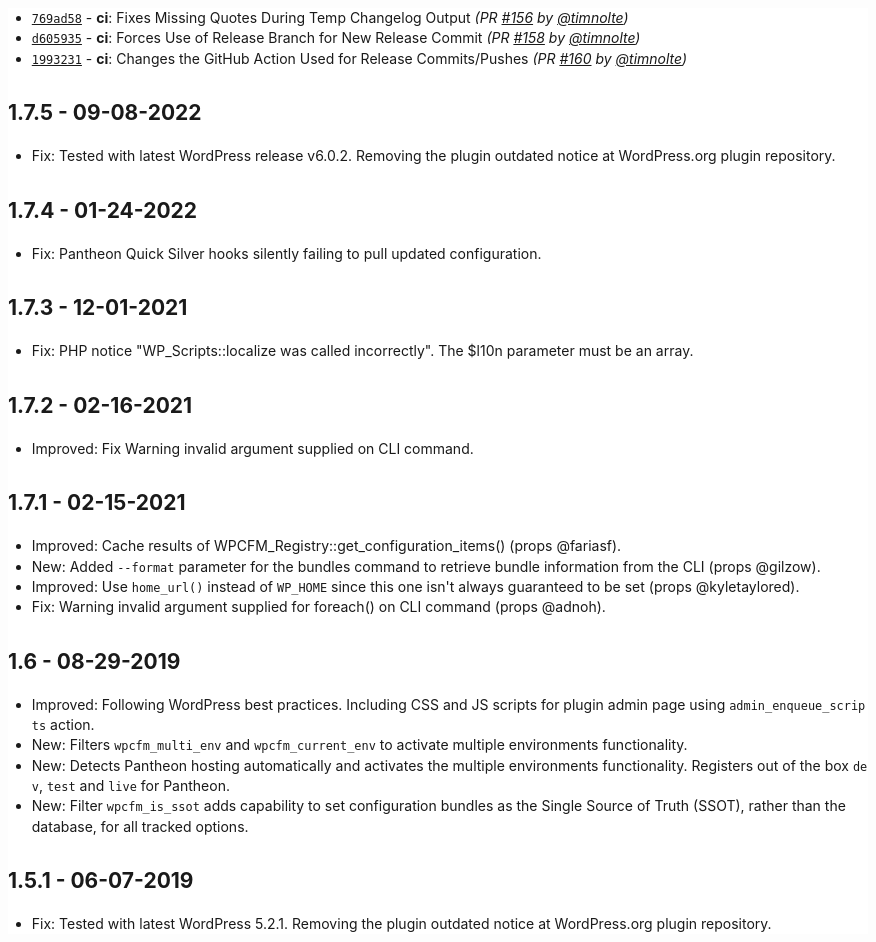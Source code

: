 - [`769ad58`](https://github.com/forumone/wp-cfm/commit/769ad58be7487d684ed5c11a4067418668042e30) - **ci**: Fixes Missing Quotes During Temp Changelog Output *(PR [#156](https://github.com/forumone/wp-cfm/pull/156) by [@timnolte](https://github.com/timnolte))*
- [`d605935`](https://github.com/forumone/wp-cfm/commit/d605935e48ae0d768d2ada1493bc9924d4c4009e) - **ci**: Forces Use of Release Branch for New Release Commit *(PR [#158](https://github.com/forumone/wp-cfm/pull/158) by [@timnolte](https://github.com/timnolte))*
- [`1993231`](https://github.com/forumone/wp-cfm/commit/199323147701dded5a28cb4f50dff920617bbf99) - **ci**: Changes the GitHub Action Used for Release Commits/Pushes *(PR [#160](https://github.com/forumone/wp-cfm/pull/160) by [@timnolte](https://github.com/timnolte))*


## 1.7.5 - 09-08-2022
* Fix: Tested with latest WordPress release v6.0.2. Removing the plugin outdated notice at WordPress.org plugin repository.

## 1.7.4 - 01-24-2022
* Fix: Pantheon Quick Silver hooks silently failing to pull updated configuration.

## 1.7.3 - 12-01-2021
* Fix: PHP notice "WP_Scripts::localize was called incorrectly". The $l10n parameter must be an array.

## 1.7.2 - 02-16-2021
* Improved: Fix Warning invalid argument supplied on CLI command.

## 1.7.1 - 02-15-2021
* Improved: Cache results of WPCFM_Registry::get_configuration_items() (props @fariasf).
* New: Added `--format` parameter for the bundles command to retrieve bundle information from the CLI (props @gilzow).
* Improved: Use `home_url()` instead of `WP_HOME` since this one isn't always guaranteed to be set (props @kyletaylored).
* Fix: Warning invalid argument supplied for foreach() on CLI command (props @adnoh).

## 1.6 - 08-29-2019
* Improved: Following WordPress best practices. Including CSS and JS scripts for plugin admin page using `admin_enqueue_scripts` action.
* New: Filters `wpcfm_multi_env` and `wpcfm_current_env` to activate multiple environments functionality.
* New: Detects Pantheon hosting automatically and activates the multiple environments functionality. Registers out of the box `dev`, `test` and `live` for Pantheon.
* New: Filter `wpcfm_is_ssot` adds capability to set configuration bundles as the Single Source of Truth (SSOT), rather than the database, for all tracked options.

## 1.5.1 - 06-07-2019
* Fix: Tested with latest WordPress 5.2.1. Removing the plugin outdated notice at WordPress.org plugin repository.
